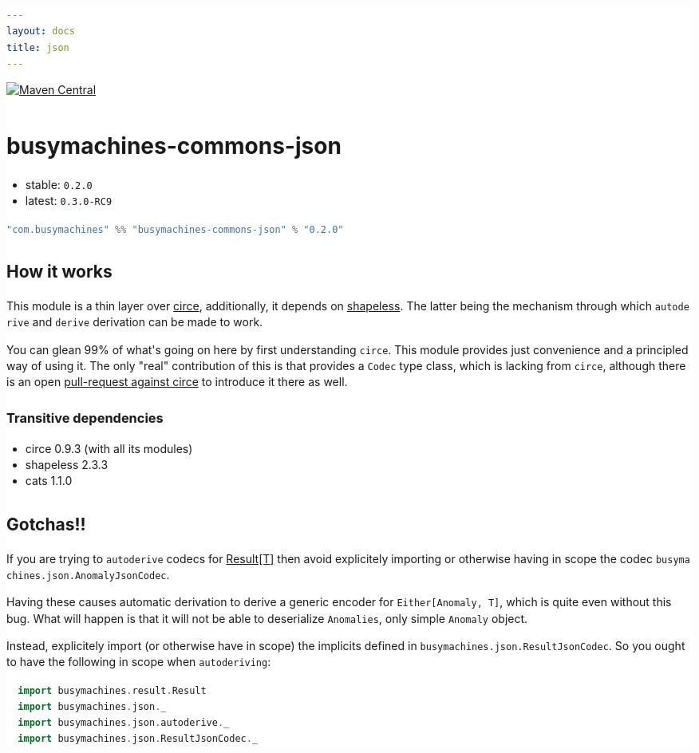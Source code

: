 ```yaml
---
layout: docs
title: json
---
```

[![Maven Central](https://img.shields.io/maven-central/v/com.busymachines/busymachines-commons-json_2.12.svg)](https://maven-badges.herokuapp.com/maven-central/com.busymachines/busymachines-commons-json_2.12)

# busymachines-commons-json

* stable: `0.2.0`
* latest: `0.3.0-RC9`

```scala
"com.busymachines" %% "busymachines-commons-json" % "0.2.0"
```

## How it works
This module is a thin layer over [circe](https://circe.github.io/circe/), additionally, it depends on [shapeless](https://github.com/milessabin/shapeless). The latter being the mechanism through which `autoderive` and `derive` derivation can be made to work.

You can glean 99% of what's going on here by first understanding `circe`. This module provides just convenience and a principled way of using it. The only "real" contribution of this is that provides a `Codec` type class, which is lacking from `circe`, although there is an open [pull-request against circe](https://github.com/circe/circe/pull/811) to introduce it there as well.

### Transitive dependencies
- circe 0.9.3 (with all its modules)
- shapeless 2.3.3
- cats 1.1.0

## Gotchas!!

If you are trying to `autoderive` codecs for [Result[T]](result.html) then avoid explicitely importing or otherwise having in scope the codec `busymachines.json.AnomalyJsonCodec`.

Having these causes automatic derivation to derive a generic encoder for `Either[Anomaly, T]`, which is quite even without this bug. What will happen is that it will not be able to deserialize `Anomalies`, only simple `Anomaly` object.

Instead, explicitely import (or otherwise have in scope) the implicits defined in `busymachines.json.ResultJsonCodec`. So you ought to have the following in scope when `autoderiving`:
```scala
  import busymachines.result.Result
  import busymachines.json._
  import busymachines.json.autoderive._
  import busymachines.json.ResultJsonCodec._
```
